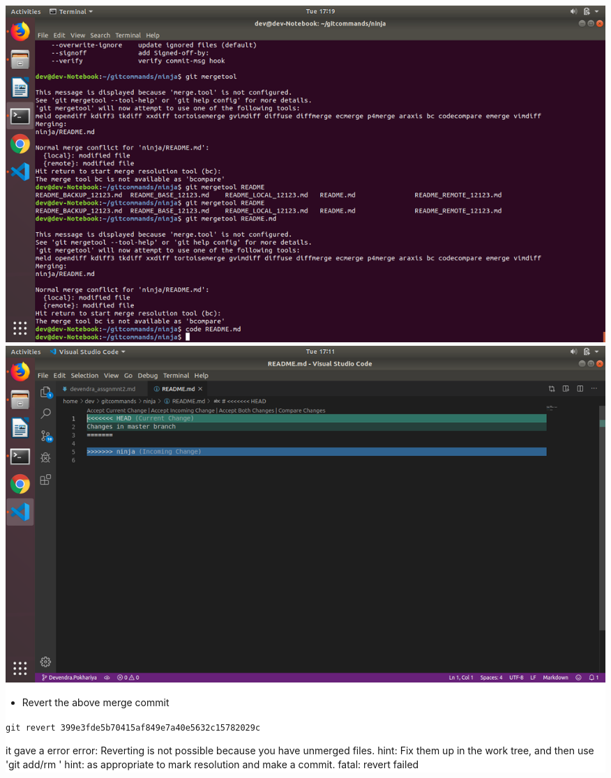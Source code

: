 ![image](images/mergecli.png)
![image](images/mergetool.png)
* Revert the above merge commit
```
git revert 399e3fde5b70415af849e7a40e5632c15782029c
```
it gave a error
error: Reverting is not possible because you have unmerged files.
hint: Fix them up in the work tree, and then use 'git add/rm <file>'
hint: as appropriate to mark resolution and make a commit.
fatal: revert failed
